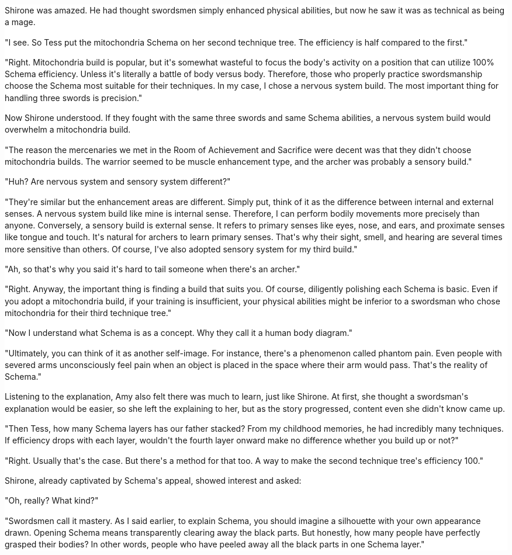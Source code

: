 Shirone was amazed. He had thought swordsmen simply enhanced physical abilities, but now he saw it was as technical as being a mage.

"I see. So Tess put the mitochondria Schema on her second technique tree. The efficiency is half compared to the first."

"Right. Mitochondria build is popular, but it's somewhat wasteful to focus the body's activity on a position that can utilize 100% Schema efficiency. Unless it's literally a battle of body versus body. Therefore, those who properly practice swordsmanship choose the Schema most suitable for their techniques. In my case, I chose a nervous system build. The most important thing for handling three swords is precision."

Now Shirone understood. If they fought with the same three swords and same Schema abilities, a nervous system build would overwhelm a mitochondria build.

"The reason the mercenaries we met in the Room of Achievement and Sacrifice were decent was that they didn't choose mitochondria builds. The warrior seemed to be muscle enhancement type, and the archer was probably a sensory build."

"Huh? Are nervous system and sensory system different?"

"They're similar but the enhancement areas are different. Simply put, think of it as the difference between internal and external senses. A nervous system build like mine is internal sense. Therefore, I can perform bodily movements more precisely than anyone. Conversely, a sensory build is external sense. It refers to primary senses like eyes, nose, and ears, and proximate senses like tongue and touch. It's natural for archers to learn primary senses. That's why their sight, smell, and hearing are several times more sensitive than others. Of course, I've also adopted sensory system for my third build."

"Ah, so that's why you said it's hard to tail someone when there's an archer."

"Right. Anyway, the important thing is finding a build that suits you. Of course, diligently polishing each Schema is basic. Even if you adopt a mitochondria build, if your training is insufficient, your physical abilities might be inferior to a swordsman who chose mitochondria for their third technique tree."

"Now I understand what Schema is as a concept. Why they call it a human body diagram."

"Ultimately, you can think of it as another self-image. For instance, there's a phenomenon called phantom pain. Even people with severed arms unconsciously feel pain when an object is placed in the space where their arm would pass. That's the reality of Schema."

Listening to the explanation, Amy also felt there was much to learn, just like Shirone. At first, she thought a swordsman's explanation would be easier, so she left the explaining to her, but as the story progressed, content even she didn't know came up.

"Then Tess, how many Schema layers has our father stacked? From my childhood memories, he had incredibly many techniques. If efficiency drops with each layer, wouldn't the fourth layer onward make no difference whether you build up or not?"

"Right. Usually that's the case. But there's a method for that too. A way to make the second technique tree's efficiency 100."

Shirone, already captivated by Schema's appeal, showed interest and asked:

"Oh, really? What kind?"

"Swordsmen call it mastery. As I said earlier, to explain Schema, you should imagine a silhouette with your own appearance drawn. Opening Schema means transparently clearing away the black parts. But honestly, how many people have perfectly grasped their bodies? In other words, people who have peeled away all the black parts in one Schema layer."
